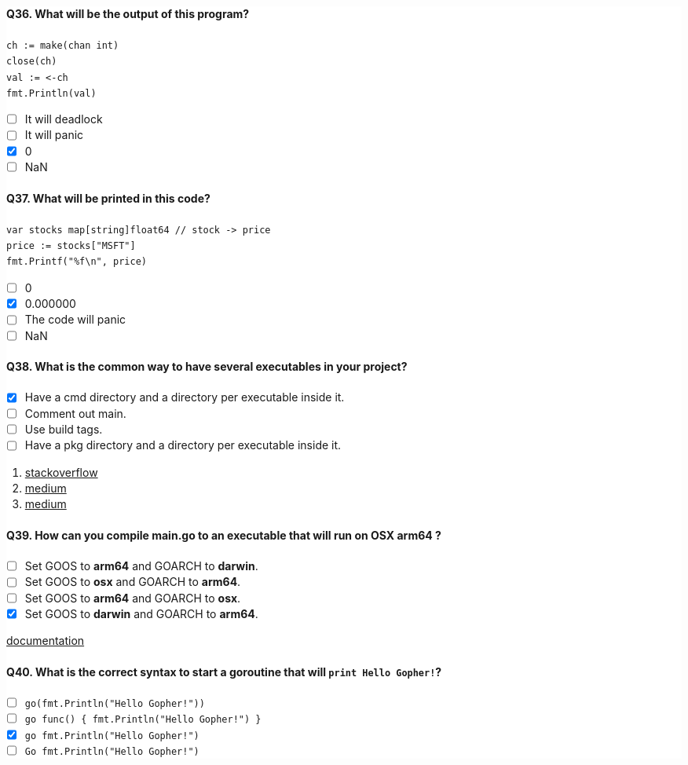 #### Q36. What will be the output of this program?

```
ch := make(chan int)
close(ch)
val := <-ch
fmt.Println(val)
```

- [ ] It will deadlock
- [ ] It will panic
- [x] 0
- [ ] NaN

#### Q37. What will be printed in this code?

```
var stocks map[string]float64 // stock -> price
price := stocks["MSFT"]
fmt.Printf("%f\n", price)
```

- [ ] 0
- [x] 0.000000
- [ ] The code will panic
- [ ] NaN

#### Q38. What is the common way to have several executables in your project?

- [x] Have a cmd directory and a directory per executable inside it.
- [ ] Comment out main.
- [ ] Use build tags.
- [ ] Have a pkg directory and a directory per executable inside it.

1. [stackoverflow](https://stackoverflow.com/questions/9985559/organizing-a-multiple-file-go-project/51942843#51942843)
2. [medium](https://medium.com/@benbjohnson/structuring-applications-in-go-3b04be4ff091)
3. [medium](https://medium.com/golang-learn/go-project-layout-e5213cdcfaa2)

#### Q39. How can you compile main.go to an executable that will run on OSX arm64 ?

- [ ] Set GOOS to **arm64** and GOARCH to **darwin**.
- [ ] Set GOOS to **osx** and GOARCH to **arm64**.
- [ ] Set GOOS to **arm64** and GOARCH to **osx**.
- [x] Set GOOS to **darwin** and GOARCH to **arm64**.

[documentation](https://pkg.go.dev/cmd/go#hdr-Build_constraints)

#### Q40. What is the correct syntax to start a goroutine that will `print Hello Gopher!`?

- [ ] `go(fmt.Println("Hello Gopher!"))`
- [ ] `go func() { fmt.Println("Hello Gopher!") }`
- [x] `go fmt.Println("Hello Gopher!")`
- [ ] `Go fmt.Println("Hello Gopher!")`
